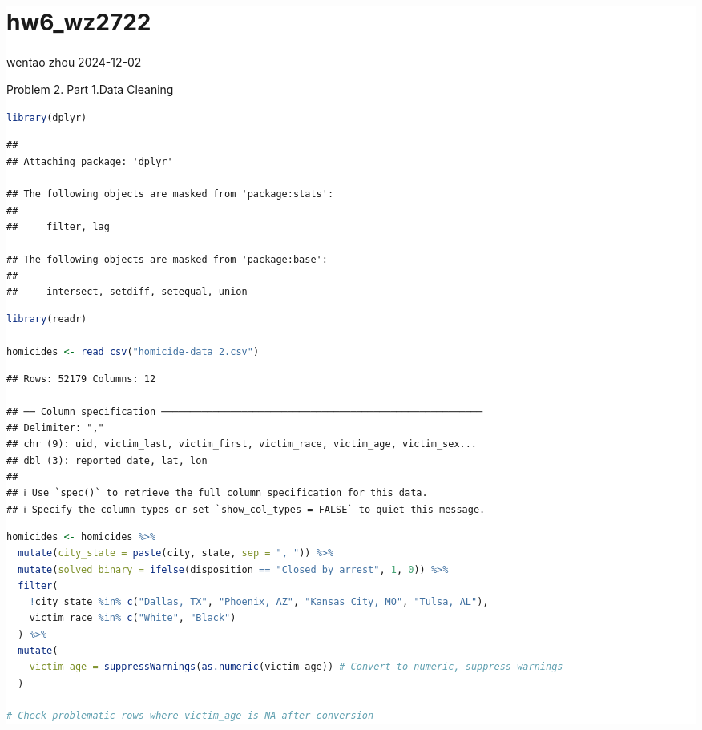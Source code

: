 hw6_wz2722
================
wentao zhou
2024-12-02

Problem 2. Part 1.Data Cleaning

``` r
library(dplyr)
```

    ## 
    ## Attaching package: 'dplyr'

    ## The following objects are masked from 'package:stats':
    ## 
    ##     filter, lag

    ## The following objects are masked from 'package:base':
    ## 
    ##     intersect, setdiff, setequal, union

``` r
library(readr)

homicides <- read_csv("homicide-data 2.csv")
```

    ## Rows: 52179 Columns: 12

    ## ── Column specification ────────────────────────────────────────────────────────
    ## Delimiter: ","
    ## chr (9): uid, victim_last, victim_first, victim_race, victim_age, victim_sex...
    ## dbl (3): reported_date, lat, lon
    ## 
    ## ℹ Use `spec()` to retrieve the full column specification for this data.
    ## ℹ Specify the column types or set `show_col_types = FALSE` to quiet this message.

``` r
homicides <- homicides %>%
  mutate(city_state = paste(city, state, sep = ", ")) %>%
  mutate(solved_binary = ifelse(disposition == "Closed by arrest", 1, 0)) %>%
  filter(
    !city_state %in% c("Dallas, TX", "Phoenix, AZ", "Kansas City, MO", "Tulsa, AL"),
    victim_race %in% c("White", "Black")
  ) %>%
  mutate(
    victim_age = suppressWarnings(as.numeric(victim_age)) # Convert to numeric, suppress warnings
  )

# Check problematic rows where victim_age is NA after conversion
```
